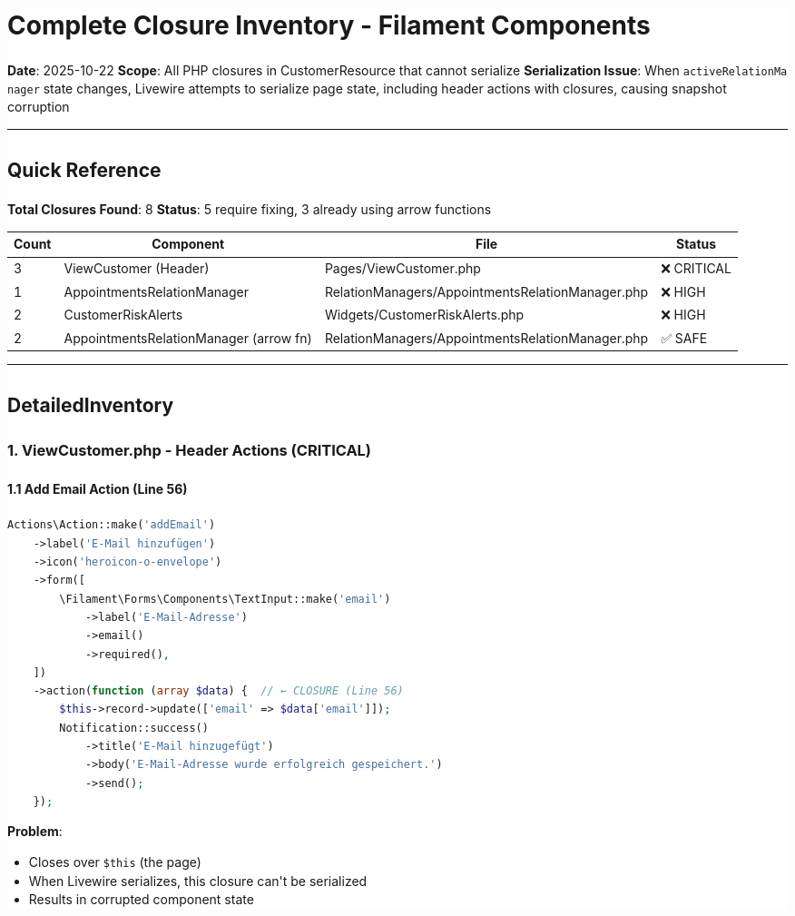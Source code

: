 # Complete Closure Inventory - Filament Components

**Date**: 2025-10-22
**Scope**: All PHP closures in CustomerResource that cannot serialize
**Serialization Issue**: When `activeRelationManager` state changes, Livewire attempts to serialize page state, including header actions with closures, causing snapshot corruption

---

## Quick Reference

**Total Closures Found**: 8
**Status**: 5 require fixing, 3 already using arrow functions

| Count | Component | File | Status |
|-------|-----------|------|--------|
| 3 | ViewCustomer (Header) | Pages/ViewCustomer.php | ❌ CRITICAL |
| 1 | AppointmentsRelationManager | RelationManagers/AppointmentsRelationManager.php | ❌ HIGH |
| 2 | CustomerRiskAlerts | Widgets/CustomerRiskAlerts.php | ❌ HIGH |
| 2 | AppointmentsRelationManager (arrow fn) | RelationManagers/AppointmentsRelationManager.php | ✅ SAFE |

---

## DetailedInventory

### 1. ViewCustomer.php - Header Actions (CRITICAL)

#### 1.1 Add Email Action (Line 56)
```php
Actions\Action::make('addEmail')
    ->label('E-Mail hinzufügen')
    ->icon('heroicon-o-envelope')
    ->form([
        \Filament\Forms\Components\TextInput::make('email')
            ->label('E-Mail-Adresse')
            ->email()
            ->required(),
    ])
    ->action(function (array $data) {  // ← CLOSURE (Line 56)
        $this->record->update(['email' => $data['email']]);
        Notification::success()
            ->title('E-Mail hinzugefügt')
            ->body('E-Mail-Adresse wurde erfolgreich gespeichert.')
            ->send();
    });
```

**Problem**:
- Closes over `$this` (the page)
- When Livewire serializes, this closure can't be serialized
- Results in corrupted component state
